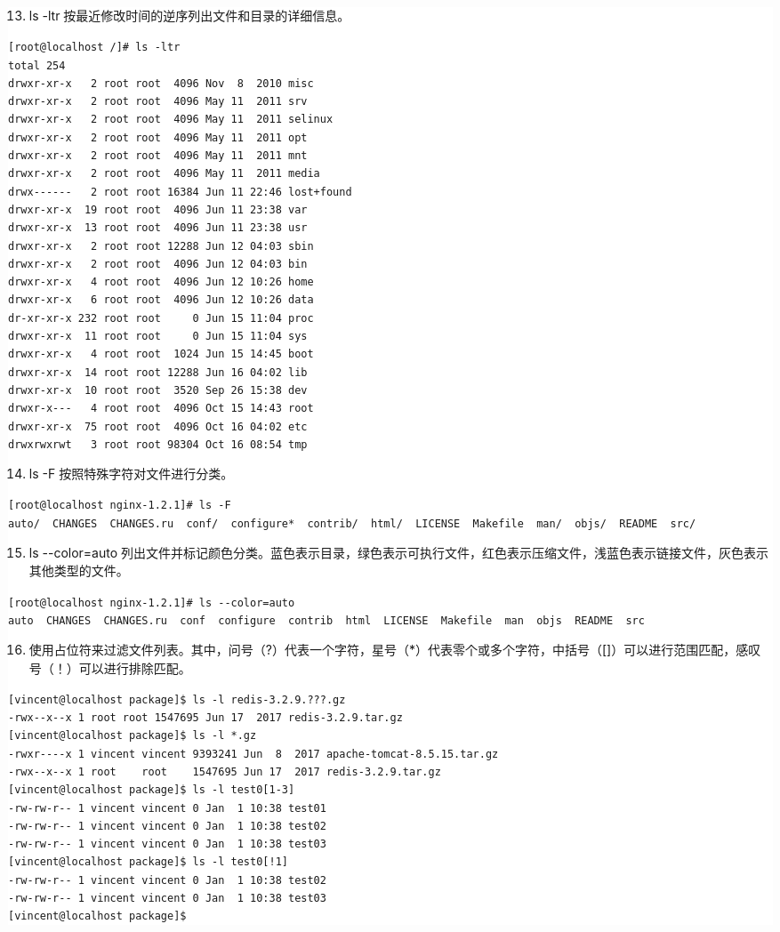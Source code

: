 13. ls -ltr 按最近修改时间的逆序列出文件和目录的详细信息。

```
[root@localhost /]# ls -ltr
total 254
drwxr-xr-x   2 root root  4096 Nov  8  2010 misc
drwxr-xr-x   2 root root  4096 May 11  2011 srv
drwxr-xr-x   2 root root  4096 May 11  2011 selinux
drwxr-xr-x   2 root root  4096 May 11  2011 opt
drwxr-xr-x   2 root root  4096 May 11  2011 mnt
drwxr-xr-x   2 root root  4096 May 11  2011 media
drwx------   2 root root 16384 Jun 11 22:46 lost+found
drwxr-xr-x  19 root root  4096 Jun 11 23:38 var
drwxr-xr-x  13 root root  4096 Jun 11 23:38 usr
drwxr-xr-x   2 root root 12288 Jun 12 04:03 sbin
drwxr-xr-x   2 root root  4096 Jun 12 04:03 bin
drwxr-xr-x   4 root root  4096 Jun 12 10:26 home
drwxr-xr-x   6 root root  4096 Jun 12 10:26 data
dr-xr-xr-x 232 root root     0 Jun 15 11:04 proc
drwxr-xr-x  11 root root     0 Jun 15 11:04 sys
drwxr-xr-x   4 root root  1024 Jun 15 14:45 boot
drwxr-xr-x  14 root root 12288 Jun 16 04:02 lib
drwxr-xr-x  10 root root  3520 Sep 26 15:38 dev
drwxr-x---   4 root root  4096 Oct 15 14:43 root
drwxr-xr-x  75 root root  4096 Oct 16 04:02 etc
drwxrwxrwt   3 root root 98304 Oct 16 08:54 tmp

```

14. ls -F 按照特殊字符对文件进行分类。

```
[root@localhost nginx-1.2.1]# ls -F
auto/  CHANGES  CHANGES.ru  conf/  configure*  contrib/  html/  LICENSE  Makefile  man/  objs/  README  src/
```

15. ls --color=auto 列出文件并标记颜色分类。蓝色表示目录，绿色表示可执行文件，红色表示压缩文件，浅蓝色表示链接文件，灰色表示其他类型的文件。

```
[root@localhost nginx-1.2.1]# ls --color=auto
auto  CHANGES  CHANGES.ru  conf  configure  contrib  html  LICENSE  Makefile  man  objs  README  src
```

16. 使用占位符来过滤文件列表。其中，问号（?）代表一个字符，星号（*）代表零个或多个字符，中括号（[]）可以进行范围匹配，感叹号（！）可以进行排除匹配。

```shell
[vincent@localhost package]$ ls -l redis-3.2.9.???.gz
-rwx--x--x 1 root root 1547695 Jun 17  2017 redis-3.2.9.tar.gz
[vincent@localhost package]$ ls -l *.gz
-rwxr----x 1 vincent vincent 9393241 Jun  8  2017 apache-tomcat-8.5.15.tar.gz
-rwx--x--x 1 root    root    1547695 Jun 17  2017 redis-3.2.9.tar.gz
[vincent@localhost package]$ ls -l test0[1-3]
-rw-rw-r-- 1 vincent vincent 0 Jan  1 10:38 test01
-rw-rw-r-- 1 vincent vincent 0 Jan  1 10:38 test02
-rw-rw-r-- 1 vincent vincent 0 Jan  1 10:38 test03
[vincent@localhost package]$ ls -l test0[!1]
-rw-rw-r-- 1 vincent vincent 0 Jan  1 10:38 test02
-rw-rw-r-- 1 vincent vincent 0 Jan  1 10:38 test03
[vincent@localhost package]$ 
```
